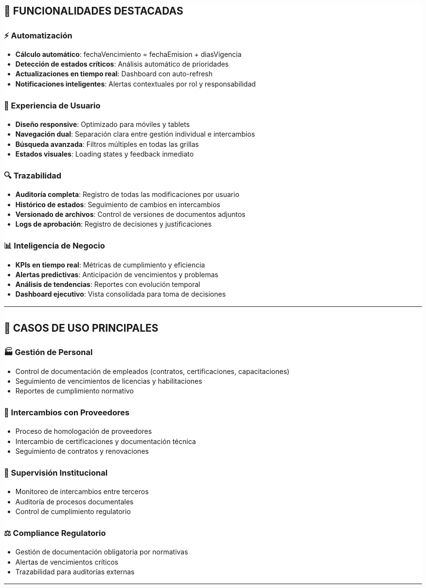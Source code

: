 
## 🚀 FUNCIONALIDADES DESTACADAS

### **⚡ Automatización**
- **Cálculo automático**: fechaVencimiento = fechaEmision + diasVigencia
- **Detección de estados críticos**: Análisis automático de prioridades
- **Actualizaciones en tiempo real**: Dashboard con auto-refresh
- **Notificaciones inteligentes**: Alertas contextuales por rol y responsabilidad

### **📱 Experiencia de Usuario**
- **Diseño responsive**: Optimizado para móviles y tablets
- **Navegación dual**: Separación clara entre gestión individual e intercambios
- **Búsqueda avanzada**: Filtros múltiples en todas las grillas
- **Estados visuales**: Loading states y feedback inmediato

### **🔍 Trazabilidad**
- **Auditoría completa**: Registro de todas las modificaciones por usuario
- **Histórico de estados**: Seguimiento de cambios en intercambios
- **Versionado de archivos**: Control de versiones de documentos adjuntos
- **Logs de aprobación**: Registro de decisiones y justificaciones

### **📊 Inteligencia de Negocio**
- **KPIs en tiempo real**: Métricas de cumplimiento y eficiencia
- **Alertas predictivas**: Anticipación de vencimientos y problemas
- **Análisis de tendencias**: Reportes con evolución temporal
- **Dashboard ejecutivo**: Vista consolidada para toma de decisiones

---

## 🎯 CASOS DE USO PRINCIPALES

### **🏭 Gestión de Personal**
- Control de documentación de empleados (contratos, certificaciones, capacitaciones)
- Seguimiento de vencimientos de licencias y habilitaciones
- Reportes de cumplimiento normativo

### **🤝 Intercambios con Proveedores**
- Proceso de homologación de proveedores
- Intercambio de certificaciones y documentación técnica
- Seguimiento de contratos y renovaciones

### **🏢 Supervisión Institucional**
- Monitoreo de intercambios entre terceros
- Auditoría de procesos documentales
- Control de cumplimiento regulatorio

### **⚖️ Compliance Regulatorio**
- Gestión de documentación obligatoria por normativas
- Alertas de vencimientos críticos
- Trazabilidad para auditorías externas

---